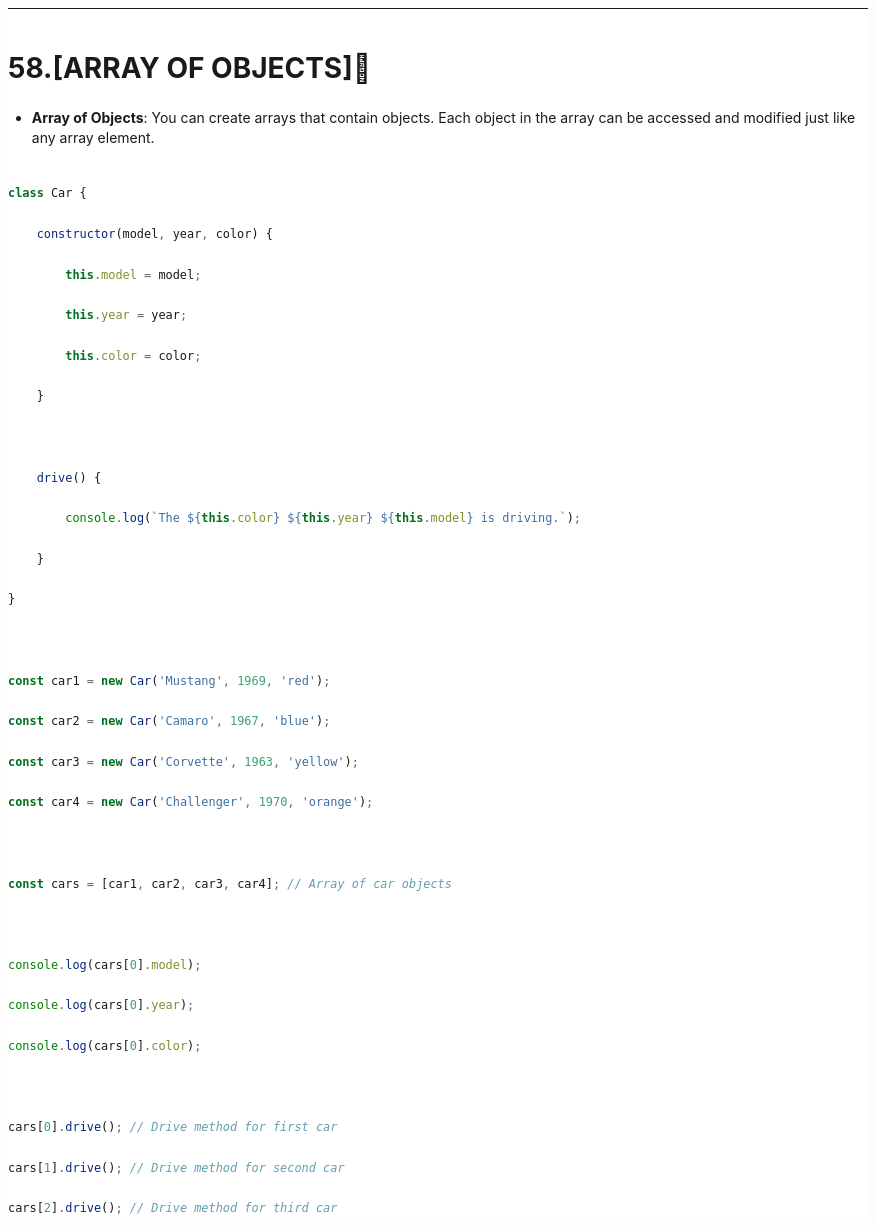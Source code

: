 

---

# 58.[ARRAY OF OBJECTS]📮

- **Array of Objects**: You can create arrays that contain objects. Each object in the array can be accessed and modified just like any array element.



```js

class Car {

	constructor(model, year, color) {

		this.model = model;

		this.year = year;

		this.color = color;

	}



	drive() {

		console.log(`The ${this.color} ${this.year} ${this.model} is driving.`);

	}

}



const car1 = new Car('Mustang', 1969, 'red');

const car2 = new Car('Camaro', 1967, 'blue');

const car3 = new Car('Corvette', 1963, 'yellow');

const car4 = new Car('Challenger', 1970, 'orange');



const cars = [car1, car2, car3, car4]; // Array of car objects



console.log(cars[0].model);

console.log(cars[0].year);

console.log(cars[0].color);



cars[0].drive(); // Drive method for first car

cars[1].drive(); // Drive method for second car

cars[2].drive(); // Drive method for third car

```